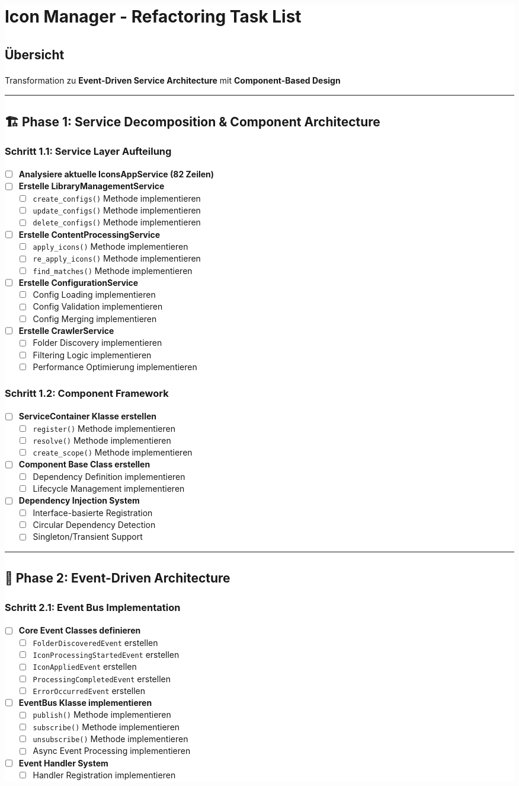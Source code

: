 # Icon Manager - Refactoring Task List

## Übersicht
Transformation zu **Event-Driven Service Architecture** mit **Component-Based Design**

---

## 🏗️ Phase 1: Service Decomposition & Component Architecture

### Schritt 1.1: Service Layer Aufteilung
- [ ] **Analysiere aktuelle IconsAppService (82 Zeilen)**
- [ ] **Erstelle LibraryManagementService**
  - [ ] `create_configs()` Methode implementieren
  - [ ] `update_configs()` Methode implementieren  
  - [ ] `delete_configs()` Methode implementieren
- [ ] **Erstelle ContentProcessingService**
  - [ ] `apply_icons()` Methode implementieren
  - [ ] `re_apply_icons()` Methode implementieren
  - [ ] `find_matches()` Methode implementieren
- [ ] **Erstelle ConfigurationService**
  - [ ] Config Loading implementieren
  - [ ] Config Validation implementieren
  - [ ] Config Merging implementieren
- [ ] **Erstelle CrawlerService**
  - [ ] Folder Discovery implementieren
  - [ ] Filtering Logic implementieren
  - [ ] Performance Optimierung implementieren

### Schritt 1.2: Component Framework
- [ ] **ServiceContainer Klasse erstellen**
  - [ ] `register()` Methode implementieren
  - [ ] `resolve()` Methode implementieren
  - [ ] `create_scope()` Methode implementieren
- [ ] **Component Base Class erstellen**
  - [ ] Dependency Definition implementieren
  - [ ] Lifecycle Management implementieren
- [ ] **Dependency Injection System**
  - [ ] Interface-basierte Registration
  - [ ] Circular Dependency Detection
  - [ ] Singleton/Transient Support

---

## 📡 Phase 2: Event-Driven Architecture

### Schritt 2.1: Event Bus Implementation
- [ ] **Core Event Classes definieren**
  - [ ] `FolderDiscoveredEvent` erstellen
  - [ ] `IconProcessingStartedEvent` erstellen
  - [ ] `IconAppliedEvent` erstellen
  - [ ] `ProcessingCompletedEvent` erstellen
  - [ ] `ErrorOccurredEvent` erstellen
- [ ] **EventBus Klasse implementieren**
  - [ ] `publish()` Methode implementieren
  - [ ] `subscribe()` Methode implementieren
  - [ ] `unsubscribe()` Methode implementieren
  - [ ] Async Event Processing implementieren
- [ ] **Event Handler System**
  - [ ] Handler Registration implementieren